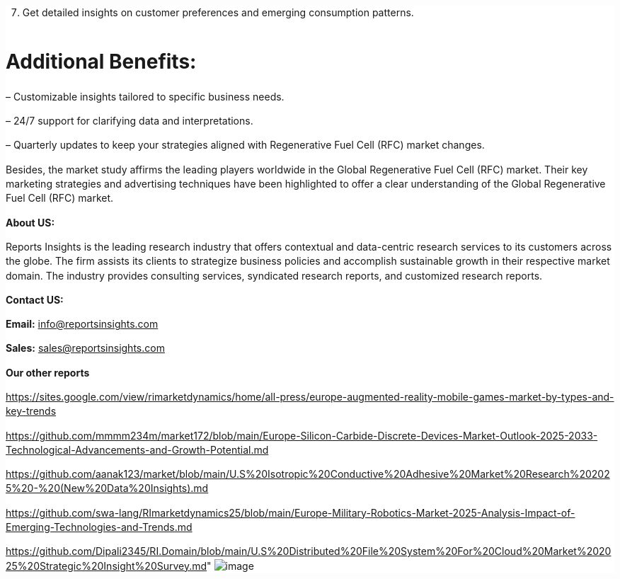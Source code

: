 7. Get detailed insights on customer preferences and emerging consumption patterns.

# <strong>Additional Benefits:</strong>

– Customizable insights tailored to specific business needs.

– 24/7 support for clarifying data and interpretations.

– Quarterly updates to keep your strategies aligned with Regenerative Fuel Cell (RFC) market changes.

Besides, the market study affirms the leading players worldwide in the Global Regenerative Fuel Cell (RFC) market. Their key marketing strategies and advertising techniques have been highlighted to offer a clear understanding of the Global Regenerative Fuel Cell (RFC) market.

<strong><strong>About US</strong>:</strong>

Reports Insights is the leading research industry that offers contextual and data-centric research services to its customers across the globe. The firm assists its clients to strategize business policies and accomplish sustainable growth in their respective market domain. The industry provides consulting services, syndicated research reports, and customized research reports.

<strong>Contact US:</strong>

<p class=><b>Email:</b> <a href=mailto:info@reportsinsights.com>info@reportsinsights.com</a></p>
<p class=><b>Sales:</b> <a href=mailto:sales@reportsinsights.com>sales@reportsinsights.com</a></p>

<strong>Our other reports</strong>

<a href=https://sites.google.com/view/rimarketdynamics/home/all-press/europe-augmented-reality-mobile-games-market-by-types-and-key-trends>https://sites.google.com/view/rimarketdynamics/home/all-press/europe-augmented-reality-mobile-games-market-by-types-and-key-trends</a>

<a href=https://github.com/mmmm234m/market172/blob/main/Europe-Silicon-Carbide-Discrete-Devices-Market-Outlook-2025-2033-Technological-Advancements-and-Growth-Potential.md>https://github.com/mmmm234m/market172/blob/main/Europe-Silicon-Carbide-Discrete-Devices-Market-Outlook-2025-2033-Technological-Advancements-and-Growth-Potential.md</a>

<a href=https://github.com/aanak123/market/blob/main/U.S%20Isotropic%20Conductive%20Adhesive%20Market%20Research%202025%20-%20(New%20Data%20Insights).md>https://github.com/aanak123/market/blob/main/U.S%20Isotropic%20Conductive%20Adhesive%20Market%20Research%202025%20-%20(New%20Data%20Insights).md</a>

<a href=https://github.com/swa-lang/RImarketdynamics25/blob/main/Europe-Military-Robotics-Market-2025-Analysis-Impact-of-Emerging-Technologies-and-Trends.md>https://github.com/swa-lang/RImarketdynamics25/blob/main/Europe-Military-Robotics-Market-2025-Analysis-Impact-of-Emerging-Technologies-and-Trends.md</a>

<a href=https://github.com/Dipali2345/RI.Domain/blob/main/U.S%20Distributed%20File%20System%20For%20Cloud%20Market%202025%20Strategic%20Insight%20Survey.md>https://github.com/Dipali2345/RI.Domain/blob/main/U.S%20Distributed%20File%20System%20For%20Cloud%20Market%202025%20Strategic%20Insight%20Survey.md</a>"
![image](https://github.com/user-attachments/assets/14a9fde4-fe42-47af-af62-18792deed6b3)
